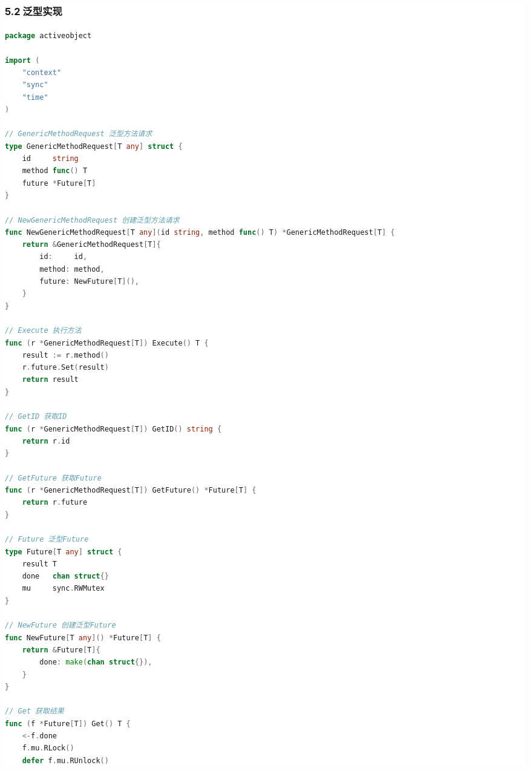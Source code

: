 ### 5.2 泛型实现

```go
package activeobject

import (
    "context"
    "sync"
    "time"
)

// GenericMethodRequest 泛型方法请求
type GenericMethodRequest[T any] struct {
    id     string
    method func() T
    future *Future[T]
}

// NewGenericMethodRequest 创建泛型方法请求
func NewGenericMethodRequest[T any](id string, method func() T) *GenericMethodRequest[T] {
    return &GenericMethodRequest[T]{
        id:     id,
        method: method,
        future: NewFuture[T](),
    }
}

// Execute 执行方法
func (r *GenericMethodRequest[T]) Execute() T {
    result := r.method()
    r.future.Set(result)
    return result
}

// GetID 获取ID
func (r *GenericMethodRequest[T]) GetID() string {
    return r.id
}

// GetFuture 获取Future
func (r *GenericMethodRequest[T]) GetFuture() *Future[T] {
    return r.future
}

// Future 泛型Future
type Future[T any] struct {
    result T
    done   chan struct{}
    mu     sync.RWMutex
}

// NewFuture 创建泛型Future
func NewFuture[T any]() *Future[T] {
    return &Future[T]{
        done: make(chan struct{}),
    }
}

// Get 获取结果
func (f *Future[T]) Get() T {
    <-f.done
    f.mu.RLock()
    defer f.mu.RUnlock()
```
